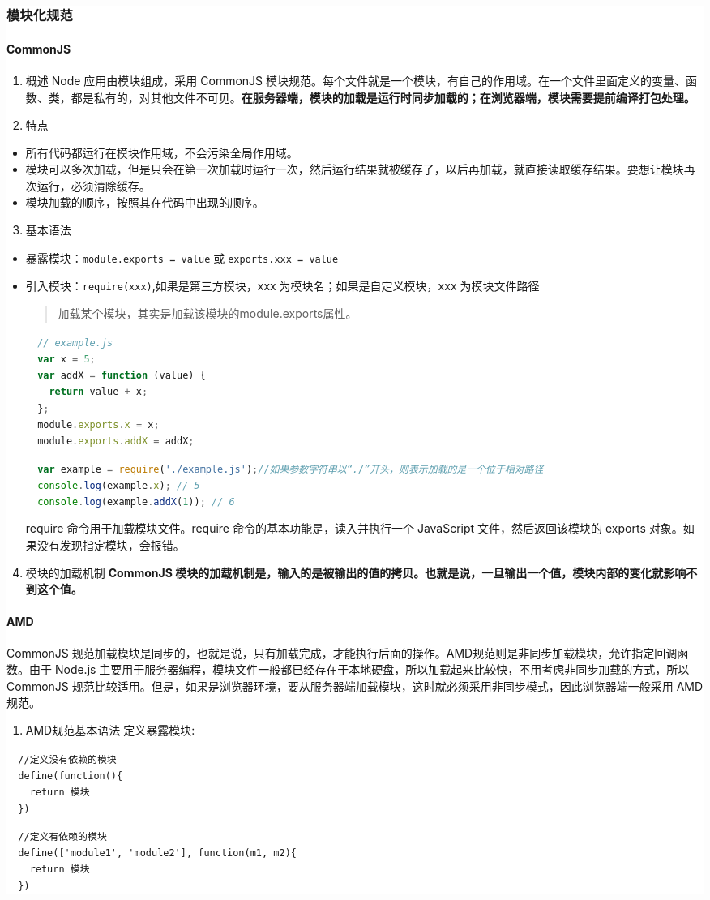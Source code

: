 ### 模块化规范
#### CommonJS
1. 概述
Node 应用由模块组成，采用 CommonJS 模块规范。每个文件就是一个模块，有自己的作用域。在一个文件里面定义的变量、函数、类，都是私有的，对其他文件不可见。**在服务器端，模块的加载是运行时同步加载的；在浏览器端，模块需要提前编译打包处理。**

2. 特点
- 所有代码都运行在模块作用域，不会污染全局作用域。
- 模块可以多次加载，但是只会在第一次加载时运行一次，然后运行结果就被缓存了，以后再加载，就直接读取缓存结果。要想让模块再次运行，必须清除缓存。
- 模块加载的顺序，按照其在代码中出现的顺序。

3. 基本语法
- 暴露模块：`module.exports = value` 或 `exports.xxx = value`
- 引入模块：`require(xxx)`,如果是第三方模块，xxx 为模块名；如果是自定义模块，xxx 为模块文件路径

  > 加载某个模块，其实是加载该模块的module.exports属性。

  ```js
    // example.js
    var x = 5;
    var addX = function (value) {
      return value + x;
    };
    module.exports.x = x;
    module.exports.addX = addX;
  ```

  ```js
    var example = require('./example.js');//如果参数字符串以“./”开头，则表示加载的是一个位于相对路径
    console.log(example.x); // 5
    console.log(example.addX(1)); // 6
  ```

  require 命令用于加载模块文件。require 命令的基本功能是，读入并执行一个 JavaScript 文件，然后返回该模块的 exports 对象。如果没有发现指定模块，会报错。

4. 模块的加载机制
**CommonJS 模块的加载机制是，输入的是被输出的值的拷贝。也就是说，一旦输出一个值，模块内部的变化就影响不到这个值。**

#### AMD
CommonJS 规范加载模块是同步的，也就是说，只有加载完成，才能执行后面的操作。AMD规范则是非同步加载模块，允许指定回调函数。由于 Node.js 主要用于服务器编程，模块文件一般都已经存在于本地硬盘，所以加载起来比较快，不用考虑非同步加载的方式，所以 CommonJS 规范比较适用。但是，如果是浏览器环境，要从服务器端加载模块，这时就必须采用非同步模式，因此浏览器端一般采用 AMD 规范。

1. AMD规范基本语法
  定义暴露模块:

  ```
    //定义没有依赖的模块
    define(function(){
      return 模块
    })
  ```

  ```
    //定义有依赖的模块
    define(['module1', 'module2'], function(m1, m2){
      return 模块
    })
  ```
